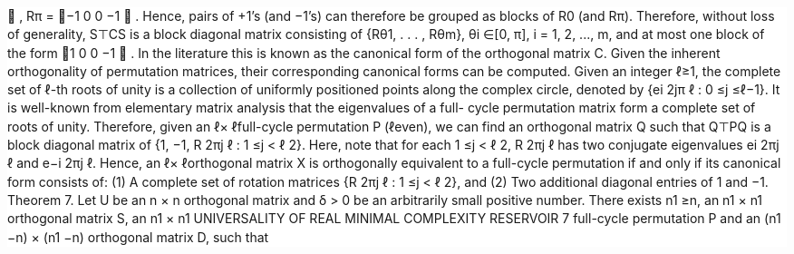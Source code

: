 
, Rπ =
−1
0
0
−1

.
Hence, pairs of +1’s (and −1’s) can therefore be grouped as blocks of R0 (and Rπ).
Therefore, without loss of generality, S⊤CS is a block diagonal matrix consisting
of {Rθ1, . . . , Rθm}, θi ∈[0, π], i = 1, 2, ..., m, and at most one block of the form
1
0
0
−1

. In the literature this is known as the canonical form of the orthogonal
matrix C.
Given the inherent orthogonality of permutation matrices, their corresponding
canonical forms can be computed. Given an integer ℓ≥1, the complete set of ℓ-th
roots of unity is a collection of uniformly positioned points along the complex circle,
denoted by {ei 2jπ
ℓ
: 0 ≤j ≤ℓ−1}.
It is well-known from elementary matrix analysis that the eigenvalues of a full-
cycle permutation matrix form a complete set of roots of unity.
Therefore, given an ℓ× ℓfull-cycle permutation P (ℓeven), we can find an
orthogonal matrix Q such that Q⊤PQ is a block diagonal matrix of {1, −1, R 2πj
ℓ
:
1 ≤j < ℓ
2}. Here, note that for each 1 ≤j < ℓ
2, R 2πj
ℓ
has two conjugate eigenvalues
ei 2πj
ℓ
and e−i 2πj
ℓ. Hence, an ℓ× ℓorthogonal matrix X is orthogonally equivalent
to a full-cycle permutation if and only if its canonical form consists of:
(1) A complete set of rotation matrices {R 2πj
ℓ
: 1 ≤j < ℓ
2}, and
(2) Two additional diagonal entries of 1 and −1.
Theorem 7. Let U be an n × n orthogonal matrix and δ > 0 be an arbitrarily small
positive number. There exists n1 ≥n, an n1 × n1 orthogonal matrix S, an n1 × n1
UNIVERSALITY OF REAL MINIMAL COMPLEXITY RESERVOIR
7
full-cycle permutation P and an (n1 −n) × (n1 −n) orthogonal matrix D, such that
